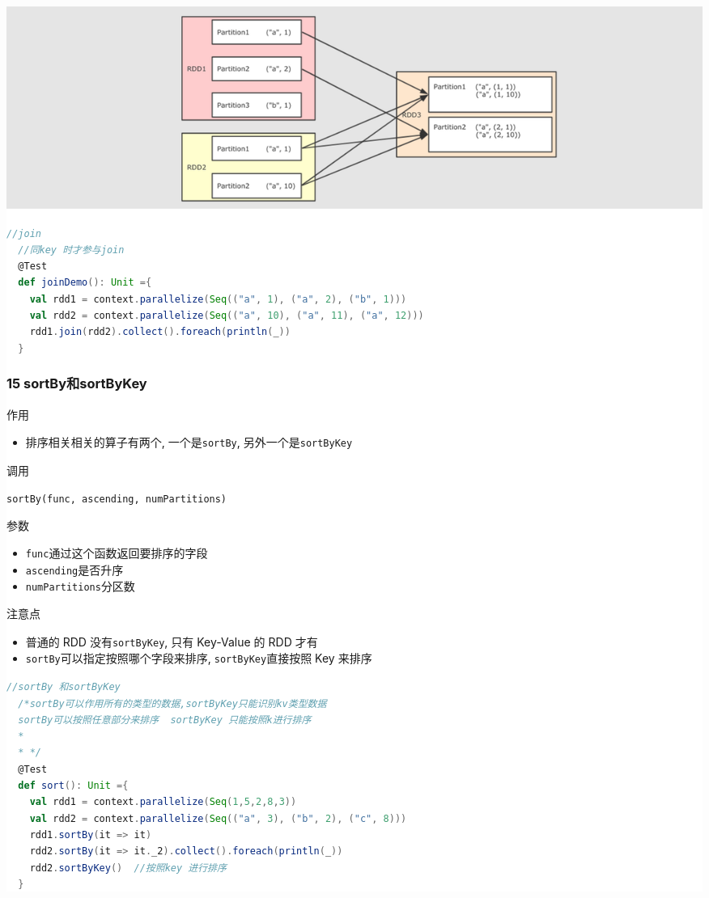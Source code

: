 ![img](/images/spark/join.png)

~~~scala 
//join
  //同key 时才参与join
  @Test
  def joinDemo(): Unit ={
    val rdd1 = context.parallelize(Seq(("a", 1), ("a", 2), ("b", 1)))
    val rdd2 = context.parallelize(Seq(("a", 10), ("a", 11), ("a", 12)))
    rdd1.join(rdd2).collect().foreach(println(_))
  }
~~~

### 15 sortBy和sortByKey

作用

- 排序相关相关的算子有两个, 一个是`sortBy`, 另外一个是`sortByKey`

调用

```
sortBy(func, ascending, numPartitions)
```

参数

- `func`通过这个函数返回要排序的字段
- `ascending`是否升序
- `numPartitions`分区数

注意点

- 普通的 RDD 没有`sortByKey`, 只有 Key-Value 的 RDD 才有
- `sortBy`可以指定按照哪个字段来排序, `sortByKey`直接按照 Key 来排序

~~~scala 
//sortBy 和sortByKey
  /*sortBy可以作用所有的类型的数据,sortByKey只能识别kv类型数据
  sortBy可以按照任意部分来排序  sortByKey 只能按照k进行排序
  *
  * */
  @Test
  def sort(): Unit ={
    val rdd1 = context.parallelize(Seq(1,5,2,8,3))
    val rdd2 = context.parallelize(Seq(("a", 3), ("b", 2), ("c", 8)))
    rdd1.sortBy(it => it)
    rdd2.sortBy(it => it._2).collect().foreach(println(_))
    rdd2.sortByKey()  //按照key 进行排序
  }
~~~
